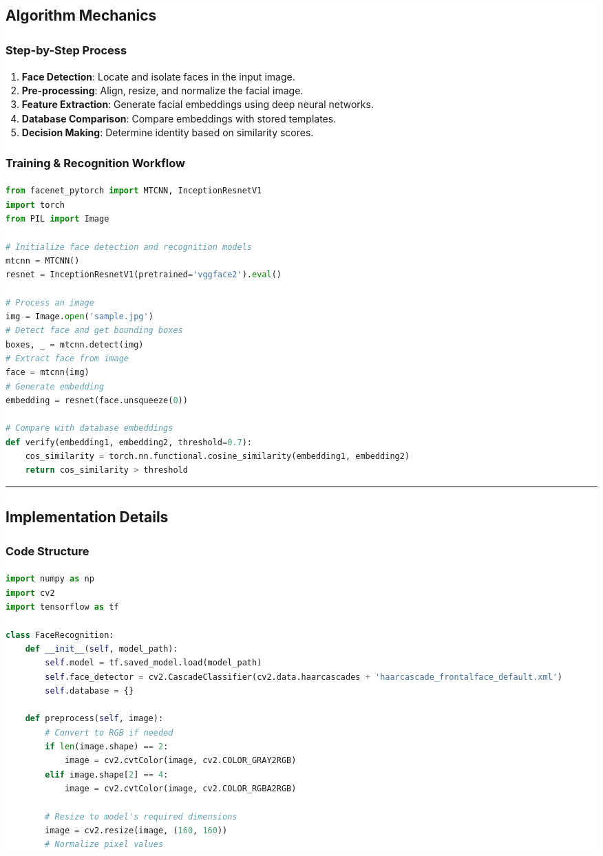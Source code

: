 
## Algorithm Mechanics

### Step-by-Step Process
1. **Face Detection**: Locate and isolate faces in the input image.
2. **Pre-processing**: Align, resize, and normalize the facial image.
3. **Feature Extraction**: Generate facial embeddings using deep neural networks.
4. **Database Comparison**: Compare embeddings with stored templates.
5. **Decision Making**: Determine identity based on similarity scores.

### Training & Recognition Workflow
```python
from facenet_pytorch import MTCNN, InceptionResnetV1
import torch
from PIL import Image

# Initialize face detection and recognition models
mtcnn = MTCNN()
resnet = InceptionResnetV1(pretrained='vggface2').eval()

# Process an image
img = Image.open('sample.jpg')
# Detect face and get bounding boxes
boxes, _ = mtcnn.detect(img)
# Extract face from image
face = mtcnn(img)
# Generate embedding
embedding = resnet(face.unsqueeze(0))

# Compare with database embeddings
def verify(embedding1, embedding2, threshold=0.7):
    cos_similarity = torch.nn.functional.cosine_similarity(embedding1, embedding2)
    return cos_similarity > threshold
```

---

## Implementation Details

### Code Structure
```python
import numpy as np
import cv2
import tensorflow as tf

class FaceRecognition:
    def __init__(self, model_path):
        self.model = tf.saved_model.load(model_path)
        self.face_detector = cv2.CascadeClassifier(cv2.data.haarcascades + 'haarcascade_frontalface_default.xml')
        self.database = {}
        
    def preprocess(self, image):
        # Convert to RGB if needed
        if len(image.shape) == 2:
            image = cv2.cvtColor(image, cv2.COLOR_GRAY2RGB)
        elif image.shape[2] == 4:
            image = cv2.cvtColor(image, cv2.COLOR_RGBA2RGB)
            
        # Resize to model's required dimensions
        image = cv2.resize(image, (160, 160))
        # Normalize pixel values
```